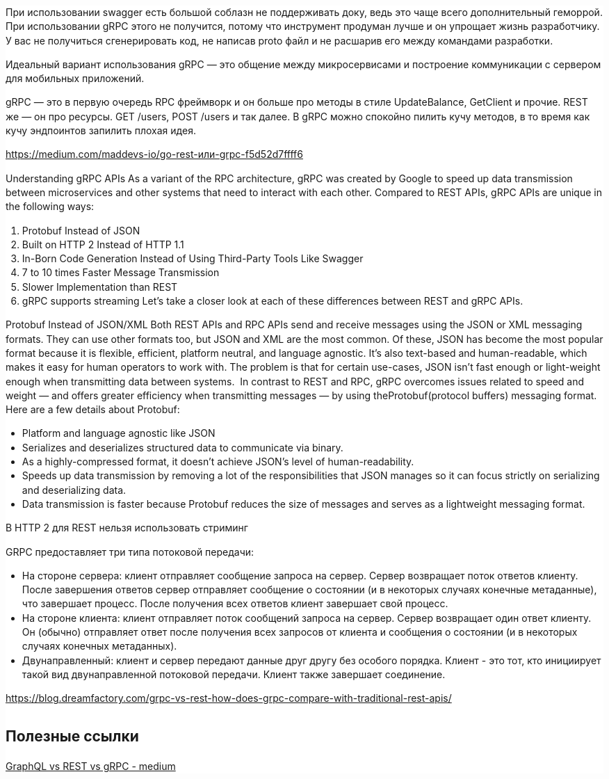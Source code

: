 
При использовании swagger есть большой соблазн не поддерживать доку, ведь это чаще всего дополнительный геморрой. При использовании gRPC этого не получится, потому что инструмент продуман лучше и он упрощает жизнь разработчику. У вас не получиться сгенерировать код, не написав proto файл и не расшарив его между командами разработки.

Идеальный вариант использования gRPC — это общение между микросервисами и построение коммуникации с сервером для мобильных приложений.

gRPC — это в первую очередь RPC фреймворк и он больше про методы в стиле UpdateBalance, GetClient и прочие. REST же — он про ресурсы. GET /users, POST /users и так далее. В gRPC можно спокойно пилить кучу методов, в то время как кучу эндпоинтов запилить плохая идея.

https://medium.com/maddevs-io/go-rest-или-grpc-f5d52d7ffff6


Understanding gRPC APIs
As a variant of the RPC architecture, gRPC was created by Google to speed up data transmission between microservices and other systems that need to interact with each other. Compared to REST APIs, gRPC APIs are unique in the following ways: 
1. Protobuf Instead of JSON
2. Built on HTTP 2 Instead of HTTP 1.1
3. In-Born Code Generation Instead of Using Third-Party Tools Like Swagger
4. 7 to 10 times Faster Message Transmission
5. Slower Implementation than REST 
6. gRPC supports streaming
Let’s take a closer look at each of these differences between REST and gRPC APIs.

Protobuf Instead of JSON/XML
Both REST APIs and RPC APIs send and receive messages using the JSON or XML messaging formats. They can use other formats too, but JSON and XML are the most common. Of these, JSON has become the most popular format because it is flexible, efficient, platform neutral, and language agnostic. It’s also text-based and human-readable, which makes it easy for human operators to work with. The problem is that for certain use-cases, JSON isn’t fast enough or light-weight enough when transmitting data between systems. 
In contrast to REST and RPC, gRPC overcomes issues related to speed and weight — and offers greater efficiency when transmitting messages — by using theProtobuf(protocol buffers) messaging format. Here are a few details about Protobuf:
* Platform and language agnostic like JSON
* Serializes and deserializes structured data to communicate via binary.
* As a highly-compressed format, it doesn’t achieve JSON’s level of human-readability.
* Speeds up data transmission by removing a lot of the responsibilities that JSON manages so it can focus strictly on serializing and deserializing data. 
* Data transmission is faster because Protobuf reduces the size of messages and serves as a lightweight messaging format. 

В HTTP 2 для REST нельзя использовать стриминг

GRPC предоставляет три типа потоковой передачи:

- На стороне сервера: клиент отправляет сообщение запроса на сервер. Сервер возвращает поток ответов клиенту. После завершения ответов сервер отправляет сообщение о состоянии (и в некоторых случаях конечные метаданные), что завершает процесс. После получения всех ответов клиент завершает свой процесс.
- На стороне клиента: клиент отправляет поток сообщений запроса на сервер. Сервер возвращает один ответ клиенту. Он (обычно) отправляет ответ после получения всех запросов от клиента и сообщения о состоянии (и в некоторых случаях конечных метаданных).
- Двунаправленный: клиент и сервер передают данные друг другу без особого порядка. Клиент - это тот, кто инициирует такой вид двунаправленной потоковой передачи. Клиент также завершает соединение.

https://blog.dreamfactory.com/grpc-vs-rest-how-does-grpc-compare-with-traditional-rest-apis/

## Полезные ссылки

[GraphQL vs REST vs gRPC - medium](https://medium.com/devops-dudes/graphql-vs-rest-vs-grpc-411a0a60d18d)
